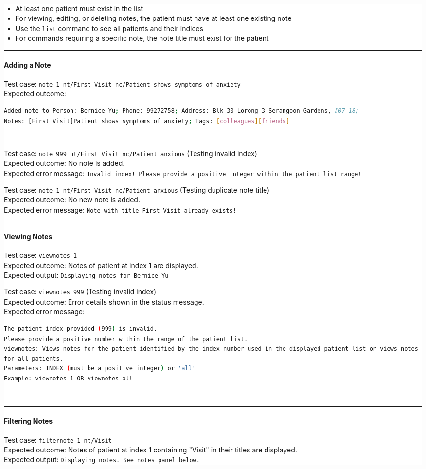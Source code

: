 - At least one patient must exist in the list
- For viewing, editing, or deleting notes, the patient must have at least one existing note
- Use the `list` command to see all patients and their indices
- For commands requiring a specific note, the note title must exist for the patient

---

#### Adding a Note

Test case: `note 1 nt/First Visit nc/Patient shows symptoms of anxiety`<br>
Expected outcome:
```bash
Added note to Person: Bernice Yu; Phone: 99272758; Address: Blk 30 Lorong 3 Serangoon Gardens, #07-18; 
Notes: [First Visit]Patient shows symptoms of anxiety; Tags: [colleagues][friends]
```
<br>

Test case: `note 999 nt/First Visit nc/Patient anxious` (Testing invalid index)<br>
Expected outcome: No note is added.<br>
Expected error message: `Invalid index! Please provide a positive integer within the patient list range!`

Test case: `note 1 nt/First Visit nc/Patient anxious` (Testing duplicate note title)<br>
Expected outcome: No new note is added.<br>
Expected error message: `Note with title First Visit already exists!`

---

#### Viewing Notes

Test case: `viewnotes 1`<br>
Expected outcome: Notes of patient at index 1 are displayed.<br>
Expected output: `Displaying notes for Bernice Yu`

Test case: `viewnotes 999` (Testing invalid index)<br>
Expected outcome: Error details shown in the status message.<br>
Expected error message:
```bash
The patient index provided (999) is invalid.
Please provide a positive number within the range of the patient list.
viewnotes: Views notes for the patient identified by the index number used in the displayed patient list or views notes for all patients.
Parameters: INDEX (must be a positive integer) or 'all'
Example: viewnotes 1 OR viewnotes all
```
<br>

---

#### Filtering Notes

Test case: `filternote 1 nt/Visit`<br>
Expected outcome: Notes of patient at index 1 containing "Visit" in their titles are displayed.<br>
Expected output: `Displaying notes. See notes panel below.`
